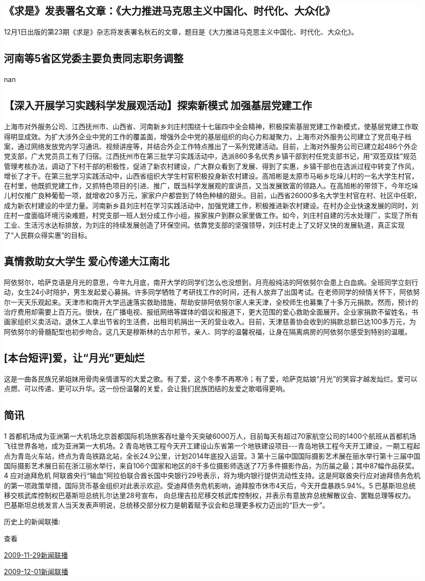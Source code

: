 ## 《求是》发表署名文章：《大力推进马克思主义中国化、时代化、大众化》


12月1日出版的第23期《求是》杂志将发表署名秋石的文章，题目是《大力推进马克思主义中国化、时代化、大众化》。


## 河南等5省区党委主要负责同志职务调整


nan


## 【深入开展学习实践科学发展观活动】探索新模式 加强基层党建工作


上海市对外服务公司、江西抚州市、山西省、河南新乡刘庄村围绕十七届四中全会精神，积极探索基层党建工作新模式，使基层党建工作取得明显成效。为扩大涉外企业中党的工作的覆盖面，增强外企中党的基层组织的向心力和凝聚力，上海市对外服务公司建立了党员电子档案，通过网络发放党内学习通讯、视频讲座等，并结合外企工作特点推出了一系列党建活动。目前，上海对外服务公司已建立起486个外企党支部，广大党员员工有了归宿。江西抚州市在第三批学习实践活动中，选派860多名优秀乡镇干部到村任党支部书记，用“双签双挂”规范管理考核办法，调动了下村干部的积极性，促进了新农村建设，广大群众看到了发展、得到了实惠，乡镇干部也在选派过程中转变了作风，增长了才干。在第三批学习实践活动中，山西省组织大学生村官积极投身新农村建设。高旭彬是太原市马峪乡圪垛儿村的一名大学生村官，在村里，他既抓党建工作，又抓特色项目的引进、推广，既当科学发展观的宣讲员，又当发展致富的领路人。在高旭彬的带领下，今年圪垛儿村仅推广良种葡萄一项，就增收20多万元，家家户户都尝到了特色种植的甜头。目前，山西省26000多名大学生村官在村、社区中任职，成为新农村建设的中坚力量。河南新乡县刘庄村在学习实践活动中，加强党建工作，积极推进新农村建设。在村办企业快速发展的同时，刘庄村一度面临环境污染难题，村党支部一班人划分成工作小组，挨家挨户到群众家里做工作。如今，刘庄村自建的污水处理厂，实现了所有工业、生活污水达标排放，为刘庄的持续发展创造了环保空间。依靠党支部的坚强领导，刘庄村走上了又好又快的发展轨道，真正实现了“人民群众得实惠”的目标。


## 真情救助女大学生 爱心传递大江南北


阿依努尔，哈萨克语是月光的意思，今年九月底，南开大学的同学们怎么也没想到，月亮般纯洁的阿依努尔会患上白血病。全班同学立刻行动，女生24小时陪护，男生发起爱心募捐。许多同学牺牲了考研找工作的时间，还有人放弃了出国考试。在老师同学的倾情关怀下，阿依努尔一天天乐观起来。天津市和南开大学迅速落实救助措施，帮助安排阿依努尔家人来天津，全校师生也募集了十多万元捐款。然而，预计的治疗费用却需要上百万元。很快，在广播电视、报纸网络等媒体的倡议和报道下，更大范围的爱心救助全面展开。企业家捐款不留姓名，书画家组织义卖活动，退休工人拿出节省的生活费，出租司机捐出一天的营业收入。目前，天津慈善协会收到的捐款总额已达100多万元，为阿依努尔的骨髓配型也初步吻合。这几天是穆斯林的古尔邦节，亲人、同学的温馨祝福，让身在隔离病房的阿依努尔感受到特别的温暖。


## [本台短评]爱，让“月光”更灿烂


这是一曲各民族兄弟姐妹用骨肉亲情谱写的大爱之歌。有了爱，这个冬季不再寒冷；有了爱，哈萨克姑娘“月光”的笑容才越发灿烂。爱可以点燃、可以传递、更可以升华。这一份份温馨的关爱，会让我们民族团结的友爱之歌唱得更响。


## 简讯


1 首都机场成为亚洲第一大机场北京首都国际机场旅客吞吐量今天突破6000万人，目前每天有超过70家航空公司的1400个航班从首都机场飞往世界各地，成为亚洲第一大机场。2 青岛地铁工程今天开工建设山东省第一个地铁建设项目---青岛地铁工程今天开工建设，一期工程起点为青岛火车站，终点为青岛铁路北站，全长24.9公里，计划2014年底投入运营。3 第十三届中国国际摄影艺术展在丽水举行第十三届中国国际摄影艺术展日前在浙江丽水举行，来自106个国家和地区的8千多位摄影师选送了7万多件摄影作品，为历届之最；其中87幅作品获奖。4 应对迪拜危机 阿联酋央行“输血”阿拉伯联合酋长国中央银行29号表示，将为境内银行提供流动性支持。这是阿联酋央行应对迪拜债务危机的第一项政策举措，国际货币基金组织对此表示欢迎。受迪拜债务危机影响，迪拜股市休市4天后，今天开盘暴跌5.94%。5 巴基斯坦总统移交核武库控制权巴基斯坦总统扎尔达里28号宣布， 向总理吉拉尼移交核武库控制权，并表示有意放弃总统解散议会、罢黜总理等权力。巴基斯坦总统发言人当天发表声明说，总统移交部分权力是朝着赋予议会和总理更多权力迈出的“巨大一步”。






历史上的新闻联播:

 查看
 







[2009-11-29新闻联播](/xinwenlianbo/20091129)


[2009-12-01新闻联播](/xinwenlianbo/20091201)



